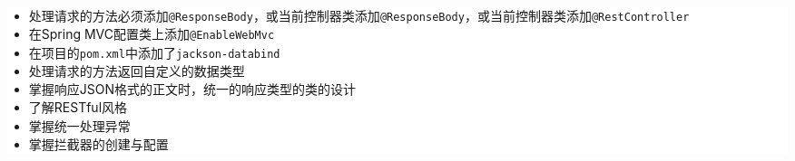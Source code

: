   - 处理请求的方法必须添加`@ResponseBody`，或当前控制器类添加`@ResponseBody`，或当前控制器类添加`@RestController`
  - 在Spring MVC配置类上添加`@EnableWebMvc`
  - 在项目的`pom.xml`中添加了`jackson-databind`
  - 处理请求的方法返回自定义的数据类型
- 掌握响应JSON格式的正文时，统一的响应类型的类的设计
- 了解RESTful风格
- 掌握统一处理异常
- 掌握拦截器的创建与配置